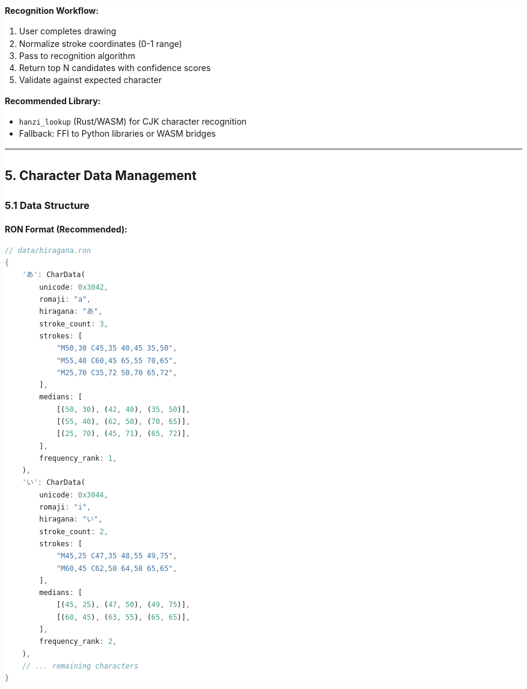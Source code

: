 **Recognition Workflow:**
1. User completes drawing
2. Normalize stroke coordinates (0-1 range)
3. Pass to recognition algorithm
4. Return top N candidates with confidence scores
5. Validate against expected character

**Recommended Library:**
- `hanzi_lookup` (Rust/WASM) for CJK character recognition
- Fallback: FFI to Python libraries or WASM bridges

---

## 5. Character Data Management

### 5.1 Data Structure

**RON Format (Recommended):**
```rust
// data/hiragana.ron
{
    'あ': CharData(
        unicode: 0x3042,
        romaji: "a",
        hiragana: "あ",
        stroke_count: 3,
        strokes: [
            "M50,30 C45,35 40,45 35,50",
            "M55,40 C60,45 65,55 70,65",
            "M25,70 C35,72 50,70 65,72",
        ],
        medians: [
            [(50, 30), (42, 40), (35, 50)],
            [(55, 40), (62, 50), (70, 65)],
            [(25, 70), (45, 71), (65, 72)],
        ],
        frequency_rank: 1,
    ),
    'い': CharData(
        unicode: 0x3044,
        romaji: "i",
        hiragana: "い",
        stroke_count: 2,
        strokes: [
            "M45,25 C47,35 48,55 49,75",
            "M60,45 C62,50 64,58 65,65",
        ],
        medians: [
            [(45, 25), (47, 50), (49, 75)],
            [(60, 45), (63, 55), (65, 65)],
        ],
        frequency_rank: 2,
    ),
    // ... remaining characters
}
```
